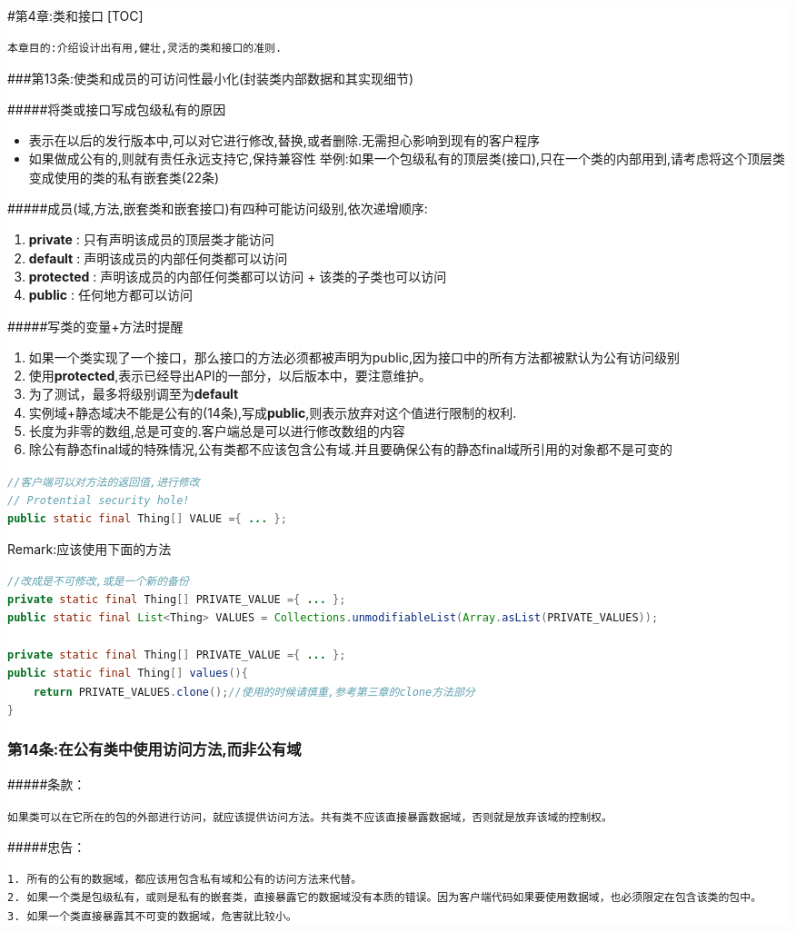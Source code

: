 #第4章:类和接口
[TOC]
```
本章目的:介绍设计出有用,健壮,灵活的类和接口的准则.
```

###第13条:使类和成员的可访问性最小化(封装类内部数据和其实现细节)

#####将类或接口写成包级私有的原因
 - 表示在以后的发行版本中,可以对它进行修改,替换,或者删除.无需担心影响到现有的客户程序
 - 如果做成公有的,则就有责任永远支持它,保持兼容性
举例:如果一个包级私有的顶层类(接口),只在一个类的内部用到,请考虑将这个顶层类变成使用的类的私有嵌套类(22条)

#####成员(域,方法,嵌套类和嵌套接口)有四种可能访问级别,依次递增顺序:
1. **private** : 只有声明该成员的顶层类才能访问
2. **default** : 声明该成员的内部任何类都可以访问
3. **protected** : 声明该成员的内部任何类都可以访问 + 该类的子类也可以访问
4. **public** : 任何地方都可以访问

#####写类的变量+方法时提醒
1. 如果一个类实现了一个接口，那么接口的方法必须都被声明为public,因为接口中的所有方法都被默认为公有访问级别
2. 使用**protected**,表示已经导出API的一部分，以后版本中，要注意维护。
3. 为了测试，最多将级别调至为**default**
4. 实例域+静态域决不能是公有的(14条),写成**public**,则表示放弃对这个值进行限制的权利.
5. 长度为非零的数组,总是可变的.客户端总是可以进行修改数组的内容
6. 除公有静态final域的特殊情况,公有类都不应该包含公有域.并且要确保公有的静态final域所引用的对象都不是可变的

```java
//客户端可以对方法的返回值,进行修改
// Protential security hole!
public static final Thing[] VALUE ={ ... };
```
Remark:应该使用下面的方法
```java
//改成是不可修改,或是一个新的备份
private static final Thing[] PRIVATE_VALUE ={ ... };
public static final List<Thing> VALUES = Collections.unmodifiableList(Array.asList(PRIVATE_VALUES));

private static final Thing[] PRIVATE_VALUE ={ ... };
public static final Thing[] values(){
	return PRIVATE_VALUES.clone();//使用的时候请慎重,参考第三章的clone方法部分
}
```

### 第14条:在公有类中使用访问方法,而非公有域
#####条款：
```
如果类可以在它所在的包的外部进行访问，就应该提供访问方法。共有类不应该直接暴露数据域，否则就是放弃该域的控制权。
```
#####忠告：
```
1. 所有的公有的数据域，都应该用包含私有域和公有的访问方法来代替。
2. 如果一个类是包级私有，或则是私有的嵌套类，直接暴露它的数据域没有本质的错误。因为客户端代码如果要使用数据域，也必须限定在包含该类的包中。
3. 如果一个类直接暴露其不可变的数据域，危害就比较小。
```
